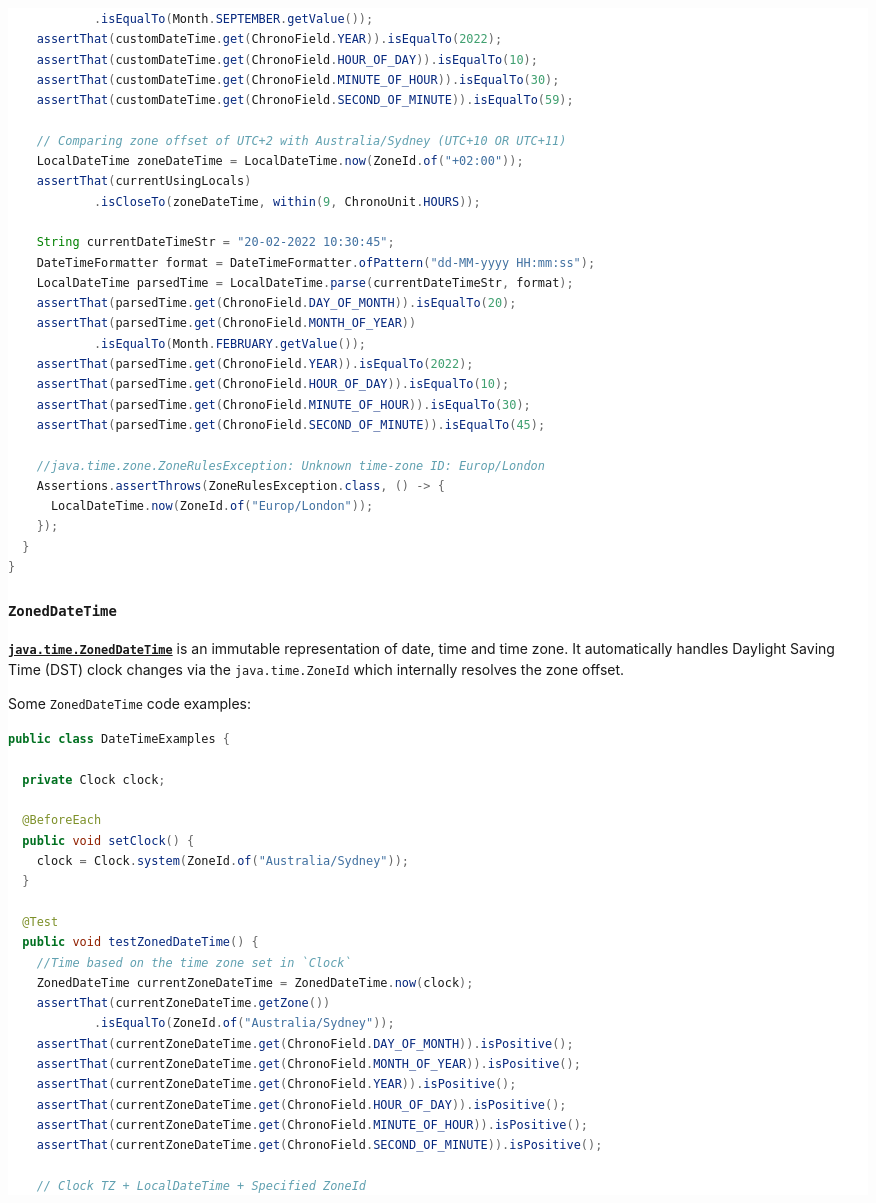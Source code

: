 ````java
            .isEqualTo(Month.SEPTEMBER.getValue());
    assertThat(customDateTime.get(ChronoField.YEAR)).isEqualTo(2022);
    assertThat(customDateTime.get(ChronoField.HOUR_OF_DAY)).isEqualTo(10);
    assertThat(customDateTime.get(ChronoField.MINUTE_OF_HOUR)).isEqualTo(30);
    assertThat(customDateTime.get(ChronoField.SECOND_OF_MINUTE)).isEqualTo(59);

    // Comparing zone offset of UTC+2 with Australia/Sydney (UTC+10 OR UTC+11)
    LocalDateTime zoneDateTime = LocalDateTime.now(ZoneId.of("+02:00"));
    assertThat(currentUsingLocals)
            .isCloseTo(zoneDateTime, within(9, ChronoUnit.HOURS));

    String currentDateTimeStr = "20-02-2022 10:30:45";
    DateTimeFormatter format = DateTimeFormatter.ofPattern("dd-MM-yyyy HH:mm:ss");
    LocalDateTime parsedTime = LocalDateTime.parse(currentDateTimeStr, format);
    assertThat(parsedTime.get(ChronoField.DAY_OF_MONTH)).isEqualTo(20);
    assertThat(parsedTime.get(ChronoField.MONTH_OF_YEAR))
            .isEqualTo(Month.FEBRUARY.getValue());
    assertThat(parsedTime.get(ChronoField.YEAR)).isEqualTo(2022);
    assertThat(parsedTime.get(ChronoField.HOUR_OF_DAY)).isEqualTo(10);
    assertThat(parsedTime.get(ChronoField.MINUTE_OF_HOUR)).isEqualTo(30);
    assertThat(parsedTime.get(ChronoField.SECOND_OF_MINUTE)).isEqualTo(45);

    //java.time.zone.ZoneRulesException: Unknown time-zone ID: Europ/London
    Assertions.assertThrows(ZoneRulesException.class, () -> {
      LocalDateTime.now(ZoneId.of("Europ/London"));
    });
  }
}
````

### `ZonedDateTime`

**[`java.time.ZonedDateTime`](https://docs.oracle.com/javase/8/docs/api/java/time/ZonedDateTime.html)** is an immutable
representation of date, time and time zone. It automatically handles Daylight Saving Time (DST) clock changes via
the `java.time.ZoneId` which internally resolves the zone offset.

Some `ZonedDateTime` code examples:

````java
public class DateTimeExamples {

  private Clock clock;

  @BeforeEach
  public void setClock() {
    clock = Clock.system(ZoneId.of("Australia/Sydney"));
  }

  @Test
  public void testZonedDateTime() {
    //Time based on the time zone set in `Clock`
    ZonedDateTime currentZoneDateTime = ZonedDateTime.now(clock);
    assertThat(currentZoneDateTime.getZone())
            .isEqualTo(ZoneId.of("Australia/Sydney"));
    assertThat(currentZoneDateTime.get(ChronoField.DAY_OF_MONTH)).isPositive();
    assertThat(currentZoneDateTime.get(ChronoField.MONTH_OF_YEAR)).isPositive();
    assertThat(currentZoneDateTime.get(ChronoField.YEAR)).isPositive();
    assertThat(currentZoneDateTime.get(ChronoField.HOUR_OF_DAY)).isPositive();
    assertThat(currentZoneDateTime.get(ChronoField.MINUTE_OF_HOUR)).isPositive();
    assertThat(currentZoneDateTime.get(ChronoField.SECOND_OF_MINUTE)).isPositive();

    // Clock TZ + LocalDateTime + Specified ZoneId
````